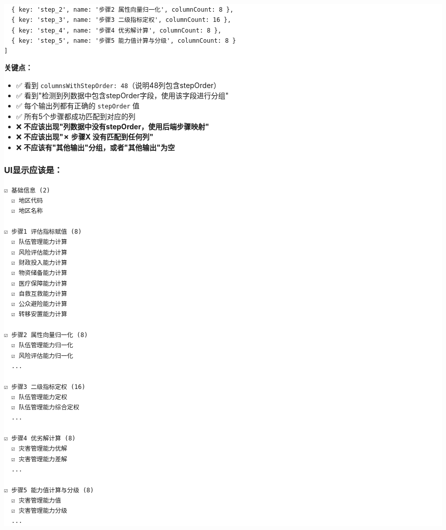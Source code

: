 ```
  { key: 'step_2', name: '步骤2 属性向量归一化', columnCount: 8 },
  { key: 'step_3', name: '步骤3 二级指标定权', columnCount: 16 },
  { key: 'step_4', name: '步骤4 优劣解计算', columnCount: 8 },
  { key: 'step_5', name: '步骤5 能力值计算与分级', columnCount: 8 }
]
```

**关键点：**
- ✅ 看到 `columnsWithStepOrder: 48`（说明48列包含stepOrder）
- ✅ 看到"检测到列数据中包含stepOrder字段，使用该字段进行分组"
- ✅ 每个输出列都有正确的 `stepOrder` 值
- ✅ 所有5个步骤都成功匹配到对应的列
- ❌ **不应该出现"列数据中没有stepOrder，使用后端步骤映射"**
- ❌ **不应该出现"✗ 步骤X 没有匹配到任何列"**
- ❌ **不应该有"其他输出"分组，或者"其他输出"为空**

### UI显示应该是：

```
☑ 基础信息 (2)
  ☑ 地区代码
  ☑ 地区名称

☑ 步骤1 评估指标赋值 (8)
  ☑ 队伍管理能力计算
  ☑ 风险评估能力计算
  ☑ 财政投入能力计算
  ☑ 物资储备能力计算
  ☑ 医疗保障能力计算
  ☑ 自救互救能力计算
  ☑ 公众避险能力计算
  ☑ 转移安置能力计算

☑ 步骤2 属性向量归一化 (8)
  ☑ 队伍管理能力归一化
  ☑ 风险评估能力归一化
  ...

☑ 步骤3 二级指标定权 (16)
  ☑ 队伍管理能力定权
  ☑ 队伍管理能力综合定权
  ...

☑ 步骤4 优劣解计算 (8)
  ☑ 灾害管理能力优解
  ☑ 灾害管理能力差解
  ...

☑ 步骤5 能力值计算与分级 (8)
  ☑ 灾害管理能力值
  ☑ 灾害管理能力分级
  ...
```
